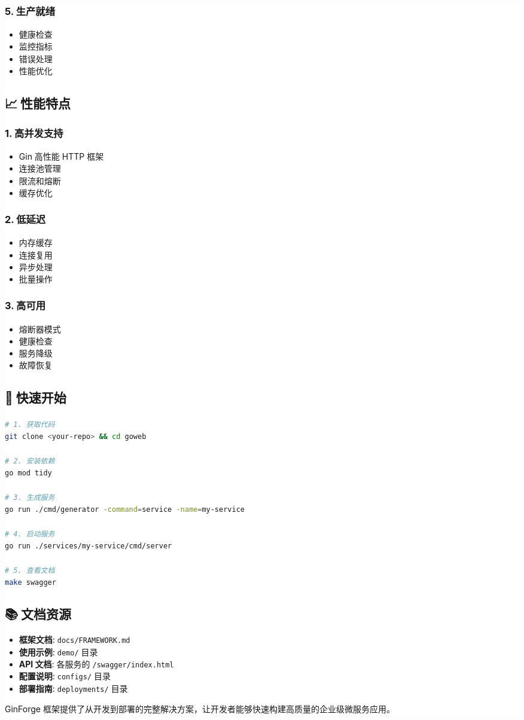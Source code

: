 ### 5. 生产就绪
- 健康检查
- 监控指标
- 错误处理
- 性能优化

## 📈 性能特点

### 1. 高并发支持
- Gin 高性能 HTTP 框架
- 连接池管理
- 限流和熔断
- 缓存优化

### 2. 低延迟
- 内存缓存
- 连接复用
- 异步处理
- 批量操作

### 3. 高可用
- 熔断器模式
- 健康检查
- 服务降级
- 故障恢复

## 🔧 快速开始

```bash
# 1. 获取代码
git clone <your-repo> && cd goweb

# 2. 安装依赖
go mod tidy

# 3. 生成服务
go run ./cmd/generator -command=service -name=my-service

# 4. 启动服务
go run ./services/my-service/cmd/server

# 5. 查看文档
make swagger
```

## 📚 文档资源

- **框架文档**: `docs/FRAMEWORK.md`
- **使用示例**: `demo/` 目录
- **API 文档**: 各服务的 `/swagger/index.html`
- **配置说明**: `configs/` 目录
- **部署指南**: `deployments/` 目录

GinForge 框架提供了从开发到部署的完整解决方案，让开发者能够快速构建高质量的企业级微服务应用。
